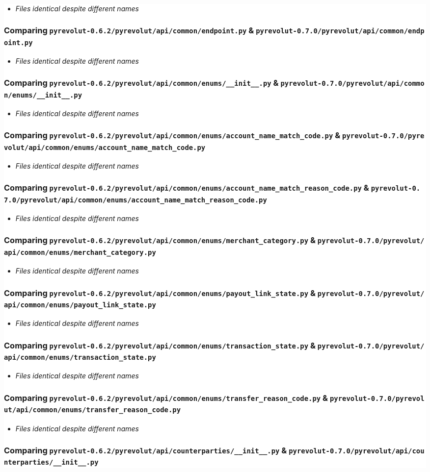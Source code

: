  * *Files identical despite different names*

### Comparing `pyrevolut-0.6.2/pyrevolut/api/common/endpoint.py` & `pyrevolut-0.7.0/pyrevolut/api/common/endpoint.py`

 * *Files identical despite different names*

### Comparing `pyrevolut-0.6.2/pyrevolut/api/common/enums/__init__.py` & `pyrevolut-0.7.0/pyrevolut/api/common/enums/__init__.py`

 * *Files identical despite different names*

### Comparing `pyrevolut-0.6.2/pyrevolut/api/common/enums/account_name_match_code.py` & `pyrevolut-0.7.0/pyrevolut/api/common/enums/account_name_match_code.py`

 * *Files identical despite different names*

### Comparing `pyrevolut-0.6.2/pyrevolut/api/common/enums/account_name_match_reason_code.py` & `pyrevolut-0.7.0/pyrevolut/api/common/enums/account_name_match_reason_code.py`

 * *Files identical despite different names*

### Comparing `pyrevolut-0.6.2/pyrevolut/api/common/enums/merchant_category.py` & `pyrevolut-0.7.0/pyrevolut/api/common/enums/merchant_category.py`

 * *Files identical despite different names*

### Comparing `pyrevolut-0.6.2/pyrevolut/api/common/enums/payout_link_state.py` & `pyrevolut-0.7.0/pyrevolut/api/common/enums/payout_link_state.py`

 * *Files identical despite different names*

### Comparing `pyrevolut-0.6.2/pyrevolut/api/common/enums/transaction_state.py` & `pyrevolut-0.7.0/pyrevolut/api/common/enums/transaction_state.py`

 * *Files identical despite different names*

### Comparing `pyrevolut-0.6.2/pyrevolut/api/common/enums/transfer_reason_code.py` & `pyrevolut-0.7.0/pyrevolut/api/common/enums/transfer_reason_code.py`

 * *Files identical despite different names*

### Comparing `pyrevolut-0.6.2/pyrevolut/api/counterparties/__init__.py` & `pyrevolut-0.7.0/pyrevolut/api/counterparties/__init__.py`

